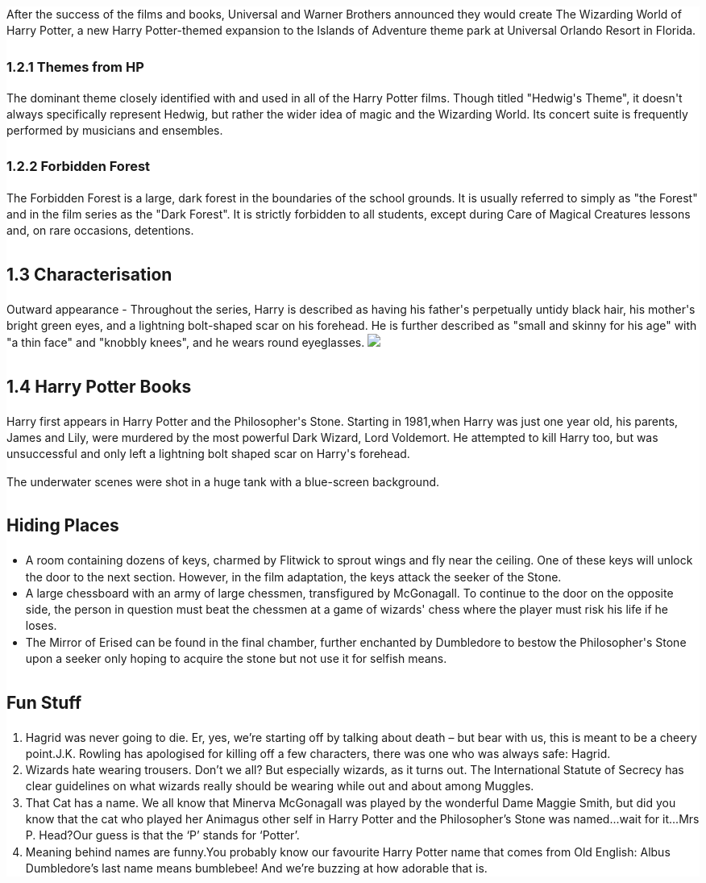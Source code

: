 
After the success of the films and books, Universal and Warner Brothers announced they would create The Wizarding World of Harry Potter, a new Harry Potter-themed expansion to the Islands of Adventure theme park at Universal Orlando Resort in Florida.

  <h3>1.2.1 Themes from HP</h3>

The dominant theme closely identified with and used in all of the Harry Potter films. Though titled "Hedwig's Theme", it doesn't always specifically represent Hedwig, but rather the wider idea of magic and the Wizarding World. Its concert suite is frequently performed by musicians and ensembles.

  <h3>1.2.2 Forbidden Forest</h3>

The Forbidden Forest is a large, dark forest in the boundaries of the school grounds. It is usually referred to simply as "the Forest" and in the film series as the "Dark Forest". It is strictly forbidden to all students, except during Care of Magical Creatures lessons and, on rare occasions, detentions.

  <h2>1.3 Characterisation</h2>

<p>
Outward appearance - Throughout the series, Harry is described as having his father's perpetually untidy black hair, his mother's bright green eyes, and a lightning bolt-shaped scar on his forehead. He is further described as "small and skinny for his age" with "a thin face" and "knobbly knees", and he wears round eyeglasses.

<img src="https://i.pinimg.com/originals/36/03/9d/36039dfbf6f94eed50530a308bb9ad99.jpg">
  </p>
  <h2>1.4 Harry Potter Books</h2>

<p>
Harry first appears in Harry Potter and the Philosopher's Stone. Starting in 1981,when Harry was just one year old, his parents, James and Lily, were murdered by the most powerful Dark Wizard, Lord Voldemort. He attempted to kill Harry too, but was unsuccessful and only left a lightning bolt shaped scar on Harry's forehead.

The underwater scenes were shot in a huge tank with a blue-screen background.
</p>
  <h2>Hiding Places</h2>
<ul>

<li>A room containing dozens of keys, charmed by Flitwick to sprout wings and fly near the ceiling. One of these keys will unlock the door to the next section. However, in the film adaptation, the keys attack the seeker of the Stone.</li>
<li>A large chessboard with an army of large chessmen, transfigured by McGonagall. To continue to the door on the opposite side, the person in question must beat the chessmen at a game of wizards' chess where the player must risk his life if he loses.</li>
<li>The Mirror of Erised can be found in the final chamber, further enchanted by Dumbledore to bestow the Philosopher's Stone upon a seeker only hoping to acquire the stone but not use it for selfish means.</li>
  </ul>
  <h2>Fun Stuff</h2>

<ol>
<li>Hagrid was never going to die. Er, yes, we’re starting off by talking about death – but bear with us, this is meant to be a cheery point.J.K. Rowling has apologised for killing off a few characters, there was one who was always safe: Hagrid.</li>
<li>Wizards hate wearing trousers. Don’t we all? But especially wizards, as it turns out. The International Statute of Secrecy has clear guidelines on what wizards really should be wearing while out and about among Muggles.</li>
<li>That Cat has a name. We all know that Minerva McGonagall was played by the wonderful Dame Maggie Smith, but did you know that the cat who played her Animagus other self in Harry Potter and the Philosopher’s Stone was named...wait for it...Mrs P. Head?Our guess is that the ‘P’ stands for ‘Potter’.</li>
<li>Meaning behind names are funny.You probably know our favourite Harry Potter name that comes from Old English: Albus Dumbledore’s last name means bumblebee! And we’re buzzing at how adorable that is.</li>
  </ol>